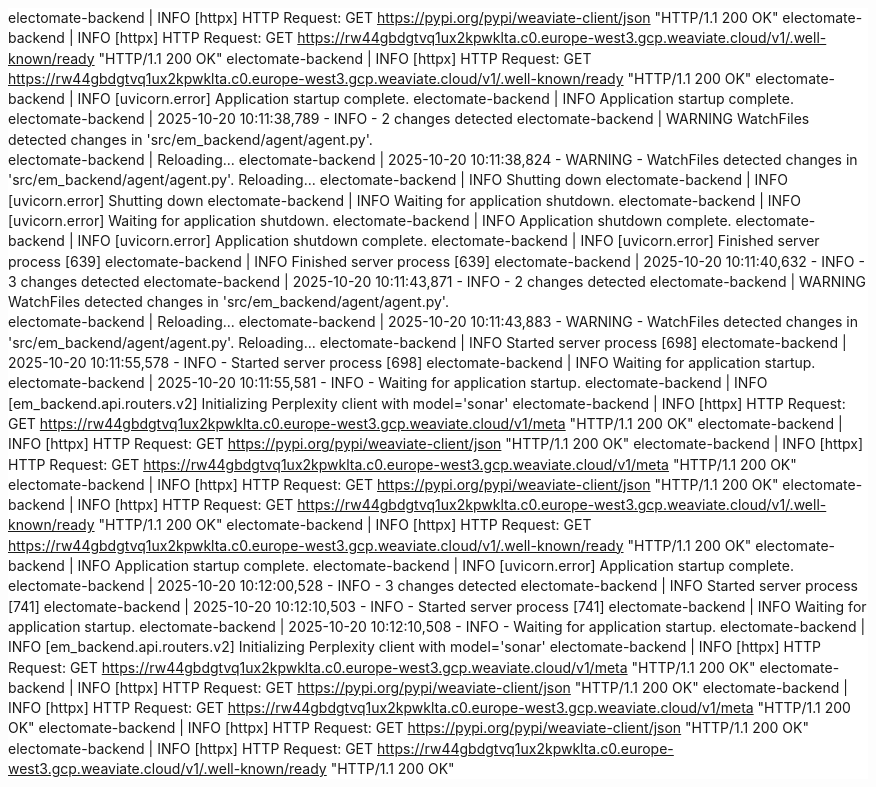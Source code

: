 electomate-backend  | INFO [httpx] HTTP Request: GET https://pypi.org/pypi/weaviate-client/json "HTTP/1.1 200 OK"
electomate-backend  | INFO [httpx] HTTP Request: GET https://rw44gbdgtvq1ux2kpwklta.c0.europe-west3.gcp.weaviate.cloud/v1/.well-known/ready "HTTP/1.1 200 OK"
electomate-backend  | INFO [httpx] HTTP Request: GET https://rw44gbdgtvq1ux2kpwklta.c0.europe-west3.gcp.weaviate.cloud/v1/.well-known/ready "HTTP/1.1 200 OK"
electomate-backend  | INFO [uvicorn.error] Application startup complete.
electomate-backend  |       INFO   Application startup complete.
electomate-backend  | 2025-10-20 10:11:38,789 - INFO - 2 changes detected
electomate-backend  |    WARNING   WatchFiles detected changes in 'src/em_backend/agent/agent.py'.    
electomate-backend  |              Reloading...
electomate-backend  | 2025-10-20 10:11:38,824 - WARNING - WatchFiles detected changes in 'src/em_backend/agent/agent.py'. Reloading...
electomate-backend  |       INFO   Shutting down
electomate-backend  | INFO [uvicorn.error] Shutting down
electomate-backend  |       INFO   Waiting for application shutdown.
electomate-backend  | INFO [uvicorn.error] Waiting for application shutdown.
electomate-backend  |       INFO   Application shutdown complete.
electomate-backend  | INFO [uvicorn.error] Application shutdown complete.
electomate-backend  | INFO [uvicorn.error] Finished server process [639]
electomate-backend  |       INFO   Finished server process [639]
electomate-backend  | 2025-10-20 10:11:40,632 - INFO - 3 changes detected
electomate-backend  | 2025-10-20 10:11:43,871 - INFO - 2 changes detected
electomate-backend  |    WARNING   WatchFiles detected changes in 'src/em_backend/agent/agent.py'.    
electomate-backend  |              Reloading...
electomate-backend  | 2025-10-20 10:11:43,883 - WARNING - WatchFiles detected changes in 'src/em_backend/agent/agent.py'. Reloading...
electomate-backend  |       INFO   Started server process [698]
electomate-backend  | 2025-10-20 10:11:55,578 - INFO - Started server process [698]
electomate-backend  |       INFO   Waiting for application startup.
electomate-backend  | 2025-10-20 10:11:55,581 - INFO - Waiting for application startup.
electomate-backend  | INFO [em_backend.api.routers.v2] Initializing Perplexity client with model='sonar'
electomate-backend  | INFO [httpx] HTTP Request: GET https://rw44gbdgtvq1ux2kpwklta.c0.europe-west3.gcp.weaviate.cloud/v1/meta "HTTP/1.1 200 OK"
electomate-backend  | INFO [httpx] HTTP Request: GET https://pypi.org/pypi/weaviate-client/json "HTTP/1.1 200 OK"
electomate-backend  | INFO [httpx] HTTP Request: GET https://rw44gbdgtvq1ux2kpwklta.c0.europe-west3.gcp.weaviate.cloud/v1/meta "HTTP/1.1 200 OK"
electomate-backend  | INFO [httpx] HTTP Request: GET https://pypi.org/pypi/weaviate-client/json "HTTP/1.1 200 OK"
electomate-backend  | INFO [httpx] HTTP Request: GET https://rw44gbdgtvq1ux2kpwklta.c0.europe-west3.gcp.weaviate.cloud/v1/.well-known/ready "HTTP/1.1 200 OK"
electomate-backend  | INFO [httpx] HTTP Request: GET https://rw44gbdgtvq1ux2kpwklta.c0.europe-west3.gcp.weaviate.cloud/v1/.well-known/ready "HTTP/1.1 200 OK"
electomate-backend  |       INFO   Application startup complete.
electomate-backend  | INFO [uvicorn.error] Application startup complete.
electomate-backend  | 2025-10-20 10:12:00,528 - INFO - 3 changes detected
electomate-backend  |       INFO   Started server process [741]
electomate-backend  | 2025-10-20 10:12:10,503 - INFO - Started server process [741]
electomate-backend  |       INFO   Waiting for application startup.
electomate-backend  | 2025-10-20 10:12:10,508 - INFO - Waiting for application startup.
electomate-backend  | INFO [em_backend.api.routers.v2] Initializing Perplexity client with model='sonar'
electomate-backend  | INFO [httpx] HTTP Request: GET https://rw44gbdgtvq1ux2kpwklta.c0.europe-west3.gcp.weaviate.cloud/v1/meta "HTTP/1.1 200 OK"
electomate-backend  | INFO [httpx] HTTP Request: GET https://pypi.org/pypi/weaviate-client/json "HTTP/1.1 200 OK"
electomate-backend  | INFO [httpx] HTTP Request: GET https://rw44gbdgtvq1ux2kpwklta.c0.europe-west3.gcp.weaviate.cloud/v1/meta "HTTP/1.1 200 OK"
electomate-backend  | INFO [httpx] HTTP Request: GET https://pypi.org/pypi/weaviate-client/json "HTTP/1.1 200 OK"
electomate-backend  | INFO [httpx] HTTP Request: GET https://rw44gbdgtvq1ux2kpwklta.c0.europe-west3.gcp.weaviate.cloud/v1/.well-known/ready "HTTP/1.1 200 OK"